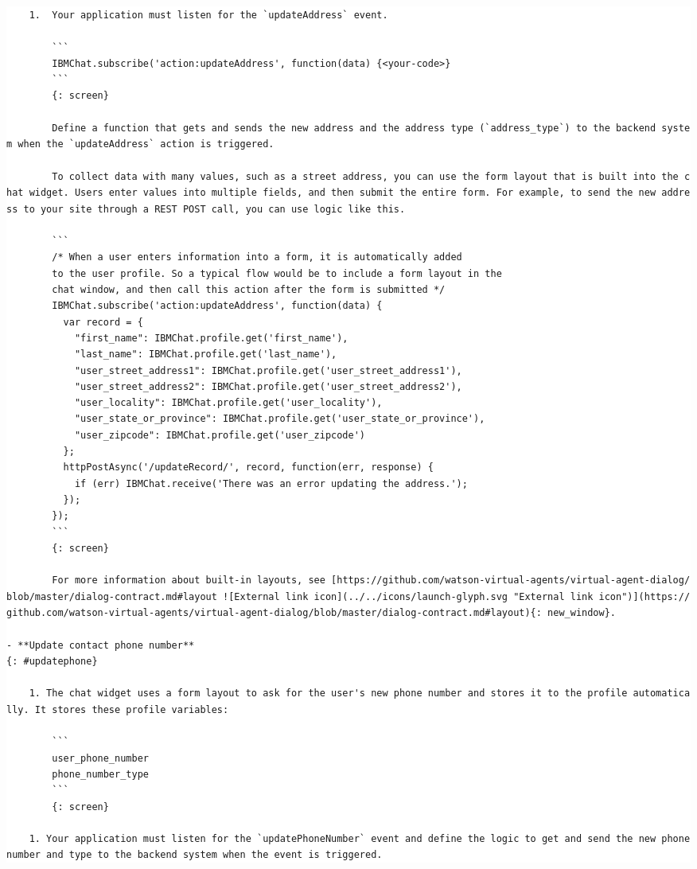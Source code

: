         1.  Your application must listen for the `updateAddress` event.

            ```
            IBMChat.subscribe('action:updateAddress', function(data) {<your-code>}
            ```
            {: screen}

            Define a function that gets and sends the new address and the address type (`address_type`) to the backend system when the `updateAddress` action is triggered.

            To collect data with many values, such as a street address, you can use the form layout that is built into the chat widget. Users enter values into multiple fields, and then submit the entire form. For example, to send the new address to your site through a REST POST call, you can use logic like this.

            ```
            /* When a user enters information into a form, it is automatically added
            to the user profile. So a typical flow would be to include a form layout in the
            chat window, and then call this action after the form is submitted */
            IBMChat.subscribe('action:updateAddress', function(data) {
              var record = {
                "first_name": IBMChat.profile.get('first_name'),
                "last_name": IBMChat.profile.get('last_name'),
                "user_street_address1": IBMChat.profile.get('user_street_address1'),
                "user_street_address2": IBMChat.profile.get('user_street_address2'),
                "user_locality": IBMChat.profile.get('user_locality'),
                "user_state_or_province": IBMChat.profile.get('user_state_or_province'),
                "user_zipcode": IBMChat.profile.get('user_zipcode')
              };
              httpPostAsync('/updateRecord/', record, function(err, response) {
                if (err) IBMChat.receive('There was an error updating the address.');
              });
            });
            ```
            {: screen}

            For more information about built-in layouts, see [https://github.com/watson-virtual-agents/virtual-agent-dialog/blob/master/dialog-contract.md#layout ![External link icon](../../icons/launch-glyph.svg "External link icon")](https://github.com/watson-virtual-agents/virtual-agent-dialog/blob/master/dialog-contract.md#layout){: new_window}.

    - **Update contact phone number**
    {: #updatephone}

        1. The chat widget uses a form layout to ask for the user's new phone number and stores it to the profile automatically. It stores these profile variables:

            ```
            user_phone_number
            phone_number_type
            ```
            {: screen}

        1. Your application must listen for the `updatePhoneNumber` event and define the logic to get and send the new phone number and type to the backend system when the event is triggered.
